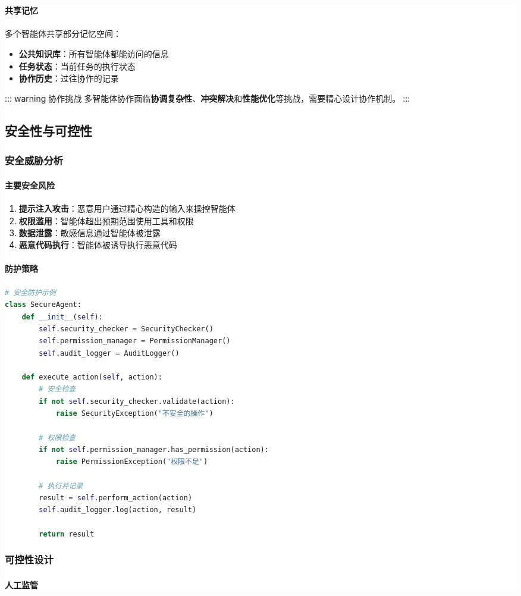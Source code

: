 #### 共享记忆

多个智能体共享部分记忆空间：
- **公共知识库**：所有智能体都能访问的信息
- **任务状态**：当前任务的执行状态
- **协作历史**：过往协作的记录

::: warning 协作挑战
多智能体协作面临**协调复杂性**、**冲突解决**和**性能优化**等挑战，需要精心设计协作机制。
:::

## 安全性与可控性

### 安全威胁分析

#### 主要安全风险

1. **提示注入攻击**：恶意用户通过精心构造的输入来操控智能体
2. **权限滥用**：智能体超出预期范围使用工具和权限
3. **数据泄露**：敏感信息通过智能体被泄露
4. **恶意代码执行**：智能体被诱导执行恶意代码

#### 防护策略

```python
# 安全防护示例
class SecureAgent:
    def __init__(self):
        self.security_checker = SecurityChecker()
        self.permission_manager = PermissionManager()
        self.audit_logger = AuditLogger()
    
    def execute_action(self, action):
        # 安全检查
        if not self.security_checker.validate(action):
            raise SecurityException("不安全的操作")
        
        # 权限检查
        if not self.permission_manager.has_permission(action):
            raise PermissionException("权限不足")
        
        # 执行并记录
        result = self.perform_action(action)
        self.audit_logger.log(action, result)
        
        return result
```

### 可控性设计

#### 人工监管
